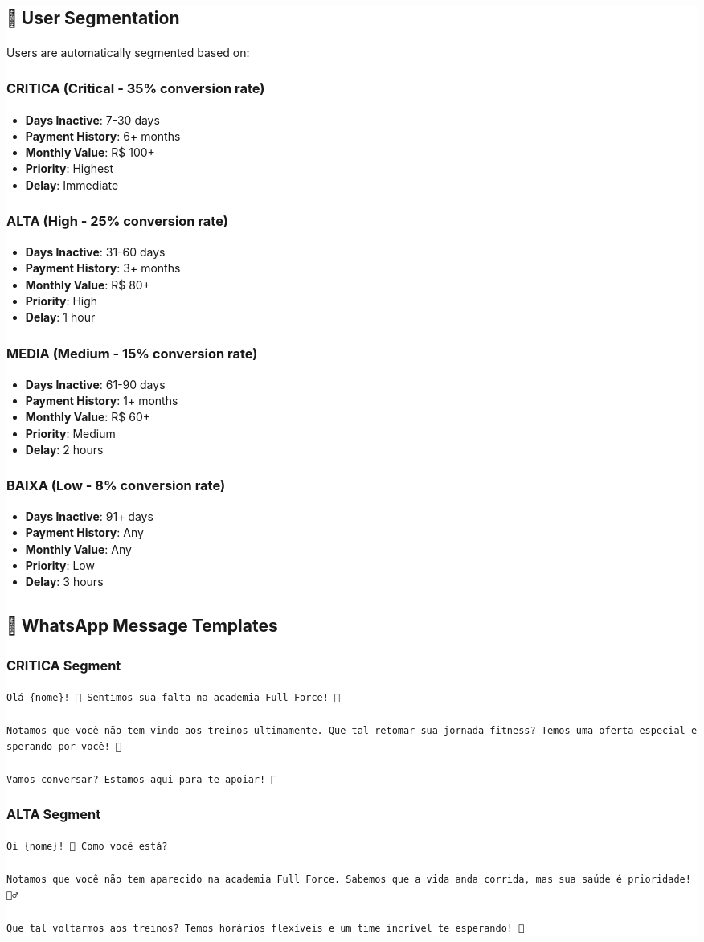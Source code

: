 ## 🎯 User Segmentation

Users are automatically segmented based on:

### CRITICA (Critical - 35% conversion rate)
- **Days Inactive**: 7-30 days
- **Payment History**: 6+ months
- **Monthly Value**: R$ 100+
- **Priority**: Highest
- **Delay**: Immediate

### ALTA (High - 25% conversion rate)
- **Days Inactive**: 31-60 days
- **Payment History**: 3+ months
- **Monthly Value**: R$ 80+
- **Priority**: High
- **Delay**: 1 hour

### MEDIA (Medium - 15% conversion rate)
- **Days Inactive**: 61-90 days
- **Payment History**: 1+ months
- **Monthly Value**: R$ 60+
- **Priority**: Medium
- **Delay**: 2 hours

### BAIXA (Low - 8% conversion rate)
- **Days Inactive**: 91+ days
- **Payment History**: Any
- **Monthly Value**: Any
- **Priority**: Low
- **Delay**: 3 hours

## 💬 WhatsApp Message Templates

### CRITICA Segment
```
Olá {nome}! 👋 Sentimos sua falta na academia Full Force! 💪

Notamos que você não tem vindo aos treinos ultimamente. Que tal retomar sua jornada fitness? Temos uma oferta especial esperando por você! 🎯

Vamos conversar? Estamos aqui para te apoiar! 💚
```

### ALTA Segment
```
Oi {nome}! 🌟 Como você está?

Notamos que você não tem aparecido na academia Full Force. Sabemos que a vida anda corrida, mas sua saúde é prioridade! 🏋️‍♂️

Que tal voltarmos aos treinos? Temos horários flexíveis e um time incrível te esperando! 💪
```
